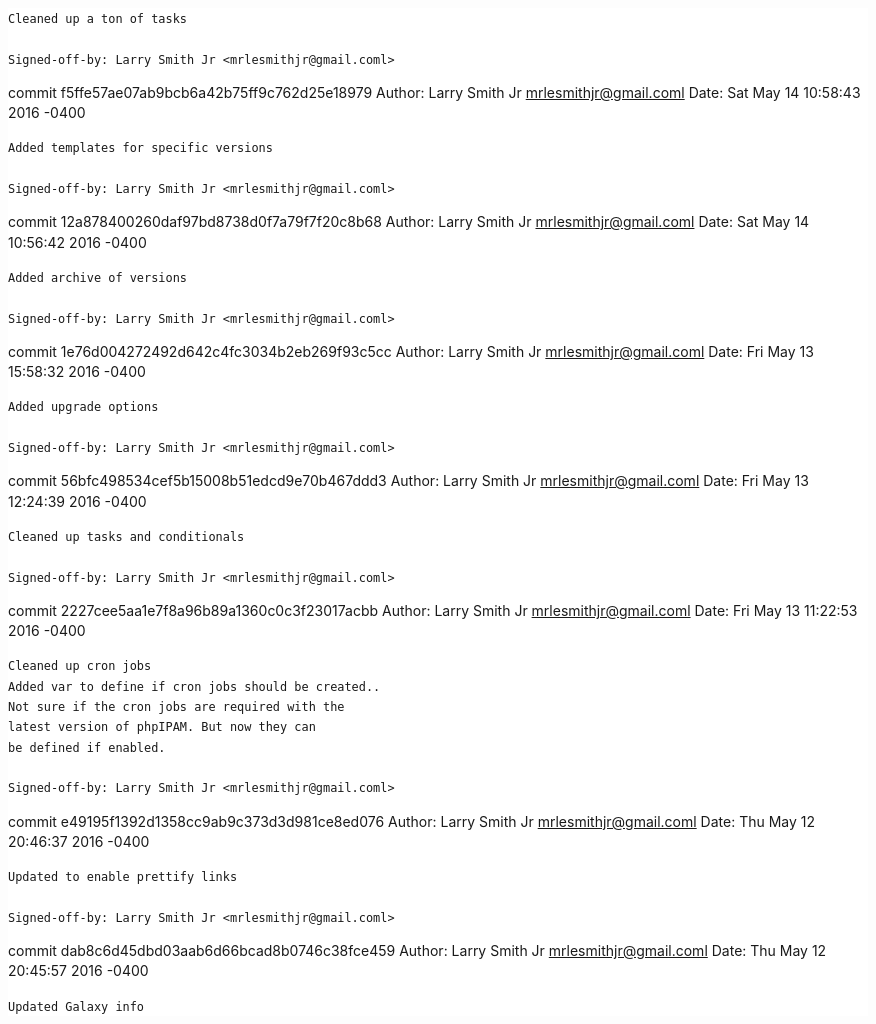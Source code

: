     Cleaned up a ton of tasks
    
    Signed-off-by: Larry Smith Jr <mrlesmithjr@gmail.coml>

commit f5ffe57ae07ab9bcb6a42b75ff9c762d25e18979
Author: Larry Smith Jr <mrlesmithjr@gmail.coml>
Date:   Sat May 14 10:58:43 2016 -0400

    Added templates for specific versions
    
    Signed-off-by: Larry Smith Jr <mrlesmithjr@gmail.coml>

commit 12a878400260daf97bd8738d0f7a79f7f20c8b68
Author: Larry Smith Jr <mrlesmithjr@gmail.coml>
Date:   Sat May 14 10:56:42 2016 -0400

    Added archive of versions
    
    Signed-off-by: Larry Smith Jr <mrlesmithjr@gmail.coml>

commit 1e76d004272492d642c4fc3034b2eb269f93c5cc
Author: Larry Smith Jr <mrlesmithjr@gmail.coml>
Date:   Fri May 13 15:58:32 2016 -0400

    Added upgrade options
    
    Signed-off-by: Larry Smith Jr <mrlesmithjr@gmail.coml>

commit 56bfc498534cef5b15008b51edcd9e70b467ddd3
Author: Larry Smith Jr <mrlesmithjr@gmail.coml>
Date:   Fri May 13 12:24:39 2016 -0400

    Cleaned up tasks and conditionals
    
    Signed-off-by: Larry Smith Jr <mrlesmithjr@gmail.coml>

commit 2227cee5aa1e7f8a96b89a1360c0c3f23017acbb
Author: Larry Smith Jr <mrlesmithjr@gmail.coml>
Date:   Fri May 13 11:22:53 2016 -0400

    Cleaned up cron jobs
    Added var to define if cron jobs should be created..
    Not sure if the cron jobs are required with the
    latest version of phpIPAM. But now they can
    be defined if enabled.
    
    Signed-off-by: Larry Smith Jr <mrlesmithjr@gmail.coml>

commit e49195f1392d1358cc9ab9c373d3d981ce8ed076
Author: Larry Smith Jr <mrlesmithjr@gmail.coml>
Date:   Thu May 12 20:46:37 2016 -0400

    Updated to enable prettify links
    
    Signed-off-by: Larry Smith Jr <mrlesmithjr@gmail.coml>

commit dab8c6d45dbd03aab6d66bcad8b0746c38fce459
Author: Larry Smith Jr <mrlesmithjr@gmail.coml>
Date:   Thu May 12 20:45:57 2016 -0400

    Updated Galaxy info
    